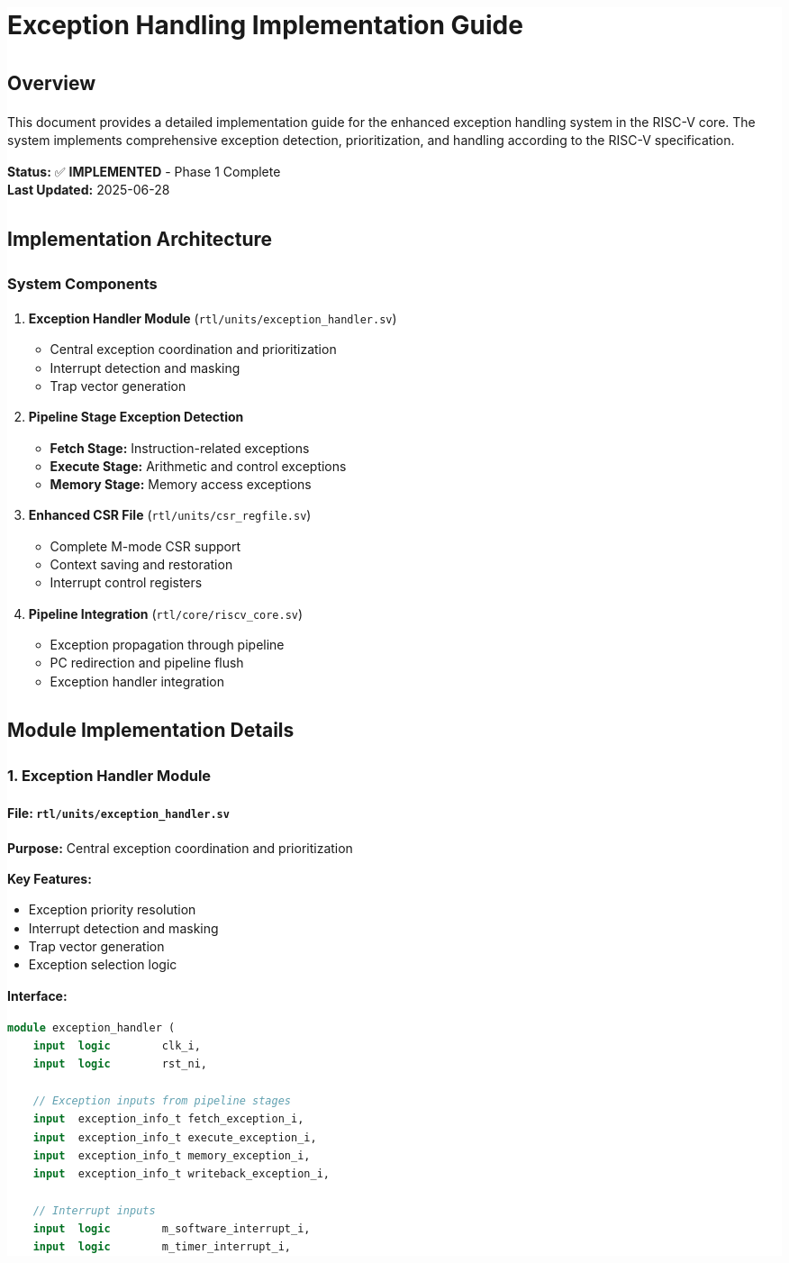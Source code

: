 # Exception Handling Implementation Guide

## Overview

This document provides a detailed implementation guide for the enhanced exception handling system in the RISC-V core. The system implements comprehensive exception detection, prioritization, and handling according to the RISC-V specification.

**Status:** ✅ **IMPLEMENTED** - Phase 1 Complete  
**Last Updated:** 2025-06-28  

## Implementation Architecture

### System Components

1. **Exception Handler Module** (`rtl/units/exception_handler.sv`)
   - Central exception coordination and prioritization
   - Interrupt detection and masking
   - Trap vector generation

2. **Pipeline Stage Exception Detection**
   - **Fetch Stage:** Instruction-related exceptions
   - **Execute Stage:** Arithmetic and control exceptions
   - **Memory Stage:** Memory access exceptions

3. **Enhanced CSR File** (`rtl/units/csr_regfile.sv`)
   - Complete M-mode CSR support
   - Context saving and restoration
   - Interrupt control registers

4. **Pipeline Integration** (`rtl/core/riscv_core.sv`)
   - Exception propagation through pipeline
   - PC redirection and pipeline flush
   - Exception handler integration

## Module Implementation Details

### 1. Exception Handler Module

#### File: `rtl/units/exception_handler.sv`

**Purpose:** Central exception coordination and prioritization

**Key Features:**
- Exception priority resolution
- Interrupt detection and masking
- Trap vector generation
- Exception selection logic

**Interface:**
```systemverilog
module exception_handler (
    input  logic        clk_i,
    input  logic        rst_ni,
    
    // Exception inputs from pipeline stages
    input  exception_info_t fetch_exception_i,
    input  exception_info_t execute_exception_i,
    input  exception_info_t memory_exception_i,
    input  exception_info_t writeback_exception_i,
    
    // Interrupt inputs
    input  logic        m_software_interrupt_i,
    input  logic        m_timer_interrupt_i,
```